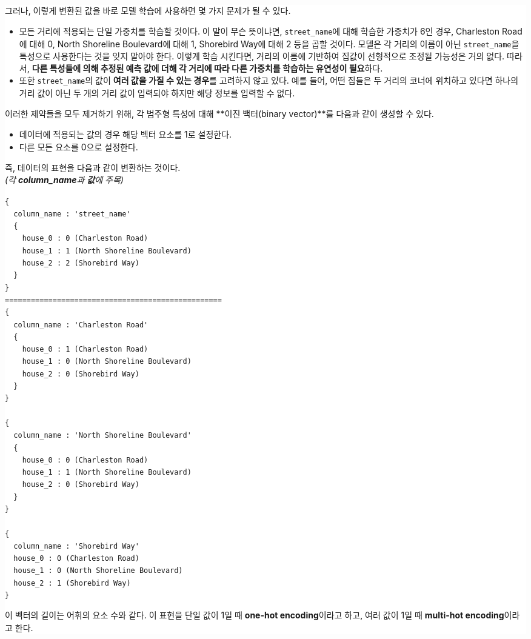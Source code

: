 그러나, 이렇게 변환된 값을 바로 모델 학습에 사용하면 몇 가지 문제가 될 수 있다.
- 모든 거리에 적용되는 단일 가중치를 학습할 것이다. 이 말이 무슨 뜻이냐면, `street_name`에 대해 학습한 가중치가 6인 경우, Charleston Road에 대해 0, North Shoreline Boulevard에 대해 1, Shorebird Way에 대해 2 등을 곱할 것이다. 모델은 각 거리의 이름이 아닌 `street_name`을 특성으로 사용한다는 것을 잊지 말아야 한다. 이렇게 학습 시킨다면, 거리의 이름에 기반하여 집값이 선형적으로 조정될 가능성은 거의 없다. 따라서, **다른 특성들에 의해 추정된 예측 값에 더해 각 거리에 따라 다른 가중치를 학습하는 유연성이 필요**하다.
- 또한 `street_name`의 값이 **여러 값을 가질 수 있는 경우**를 고려하지 않고 있다. 예를 들어, 어떤 집들은 두 거리의 코너에 위치하고 있다면 하나의 거리 값이 아닌 두 개의 거리 값이 입력되야 하지만 해당 정보를 입력할 수 없다.

이러한 제약들을 모두 제거하기 위해, 각 범주형 특성에 대해 **이진 백터(binary vector)**를 다음과 같이 생성할 수 있다.
- 데이터에 적용되는 값의 경우 해당 벡터 요소를 1로 설정한다.
- 다른 모든 요소를 0으로 설정한다.

즉, 데이터의 표현을 다음과 같이 변환하는 것이다.<br>
*(각 **column_name**과 **값**에 주목)*
```
{
  column_name : 'street_name'
  {
    house_0 : 0 (Charleston Road)
    house_1 : 1 (North Shoreline Boulevard)
    house_2 : 2 (Shorebird Way)
  }
}
==================================================
{
  column_name : 'Charleston Road'
  {
    house_0 : 1 (Charleston Road)
    house_1 : 0 (North Shoreline Boulevard)
    house_2 : 0 (Shorebird Way)
  }
}

{
  column_name : 'North Shoreline Boulevard'
  {
    house_0 : 0 (Charleston Road)
    house_1 : 1 (North Shoreline Boulevard)
    house_2 : 0 (Shorebird Way)
  }
}

{
  column_name : 'Shorebird Way'
  house_0 : 0 (Charleston Road)
  house_1 : 0 (North Shoreline Boulevard)
  house_2 : 1 (Shorebird Way)
}
```

이 벡터의 길이는 어휘의 요소 수와 같다. 이 표현을 단일 값이 1일 때 **one-hot encoding**이라고 하고, 여러 값이 1일 때 **multi-hot encoding**이라고 한다.
